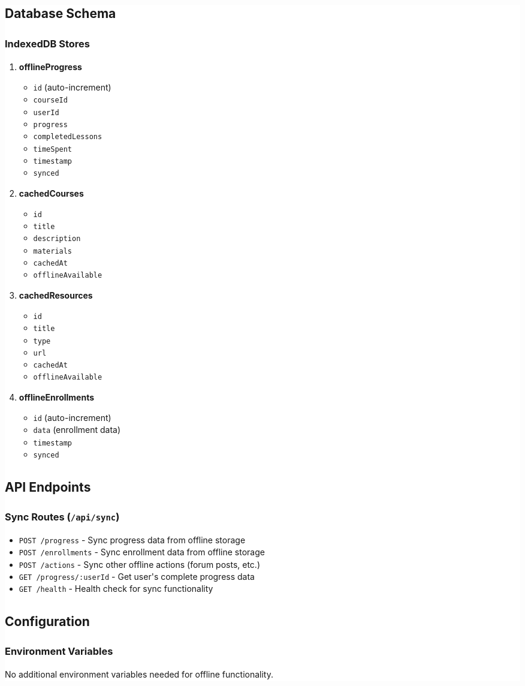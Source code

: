 ## Database Schema

### IndexedDB Stores

1. **offlineProgress**
   - `id` (auto-increment)
   - `courseId`
   - `userId`
   - `progress`
   - `completedLessons`
   - `timeSpent`
   - `timestamp`
   - `synced`

2. **cachedCourses**
   - `id`
   - `title`
   - `description`
   - `materials`
   - `cachedAt`
   - `offlineAvailable`

3. **cachedResources**
   - `id`
   - `title`
   - `type`
   - `url`
   - `cachedAt`
   - `offlineAvailable`

4. **offlineEnrollments**
   - `id` (auto-increment)
   - `data` (enrollment data)
   - `timestamp`
   - `synced`

## API Endpoints

### Sync Routes (`/api/sync`)

- `POST /progress` - Sync progress data from offline storage
- `POST /enrollments` - Sync enrollment data from offline storage
- `POST /actions` - Sync other offline actions (forum posts, etc.)
- `GET /progress/:userId` - Get user's complete progress data
- `GET /health` - Health check for sync functionality

## Configuration

### Environment Variables

No additional environment variables needed for offline functionality.
